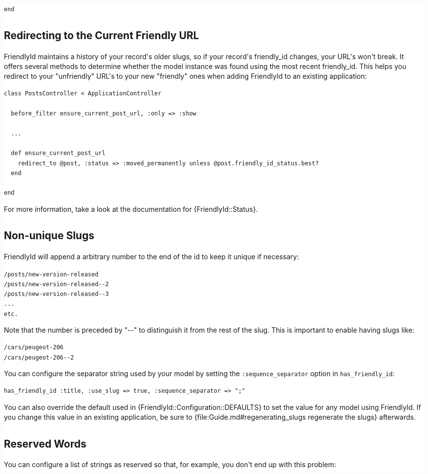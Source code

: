     end

## Redirecting to the Current Friendly URL

FriendlyId maintains a history of your record's older slugs, so if your
record's friendly_id changes, your URL's won't break. It offers several
methods to determine whether the model instance was found using the most
recent friendly_id. This helps you redirect to your "unfriendly" URL's to your
new "friendly" ones when adding FriendlyId to an existing application:

    class PostsController < ApplicationController

      before_filter ensure_current_post_url, :only => :show

      ...

      def ensure_current_post_url
        redirect_to @post, :status => :moved_permanently unless @post.friendly_id_status.best?
      end

    end

For more information, take a look at the documentation for {FriendlyId::Status}.

## Non-unique Slugs

FriendlyId will append a arbitrary number to the end of the id to keep it
unique if necessary:

    /posts/new-version-released
    /posts/new-version-released--2
    /posts/new-version-released--3
    ...
    etc.

Note that the number is preceded by "--" to distinguish it from the
rest of the slug. This is important to enable having slugs like:

    /cars/peugeot-206
    /cars/peugeot-206--2

You can configure the separator string used by your model by setting the
`:sequence_separator` option in `has_friendly_id`:

    has_friendly_id :title, :use_slug => true, :sequence_separator => ";"

You can also override the default used in
{FriendlyId::Configuration::DEFAULTS} to set the value for any model using
FriendlyId. If you change this value in an existing application, be sure to
{file:Guide.md#regenerating_slugs regenerate the slugs} afterwards.

## Reserved Words

You can configure a list of strings as reserved so that, for example, you
don't end up with this problem:
